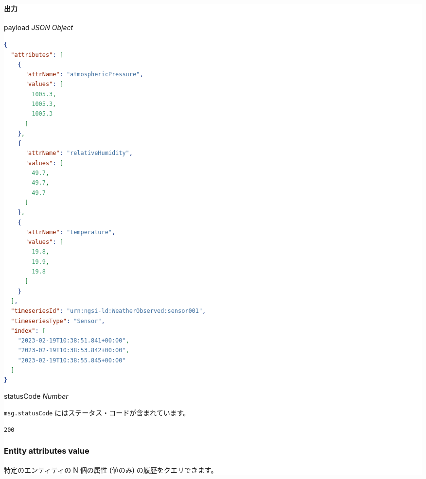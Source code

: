 #### 出力

payload *JSON Object*

```json
{
  "attributes": [
    {
      "attrName": "atmosphericPressure",
      "values": [
        1005.3,
        1005.3,
        1005.3
      ]
    },
    {
      "attrName": "relativeHumidity",
      "values": [
        49.7,
        49.7,
        49.7
      ]
    },
    {
      "attrName": "temperature",
      "values": [
        19.8,
        19.9,
        19.8
      ]
    }
  ],
  "timeseriesId": "urn:ngsi-ld:WeatherObserved:sensor001",
  "timeseriesType": "Sensor",
  "index": [
    "2023-02-19T10:38:51.841+00:00",
    "2023-02-19T10:38:53.842+00:00",
    "2023-02-19T10:38:55.845+00:00"
  ]
}
```

statusCode *Number*

`msg.statusCode` にはステータス・コードが含まれています。

```text
200
```

### Entity attributes value

特定のエンティティの N 個の属性 (値のみ) の履歴をクエリできます。
